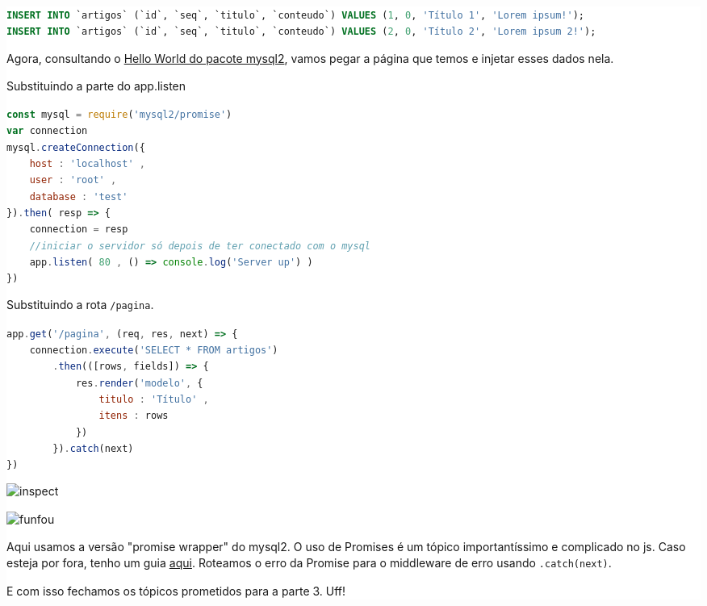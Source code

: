 ```sql
INSERT INTO `artigos` (`id`, `seq`, `titulo`, `conteudo`) VALUES (1, 0, 'Título 1', 'Lorem ipsum!');
INSERT INTO `artigos` (`id`, `seq`, `titulo`, `conteudo`) VALUES (2, 0, 'Título 2', 'Lorem ipsum 2!');
```

Agora, consultando o [Hello World do pacote mysql2](https://github.com/sidorares/node-mysql2), vamos pegar a página que temos e injetar esses dados nela.

Substituindo a parte do app.listen

```javascript
const mysql = require('mysql2/promise')
var connection
mysql.createConnection({
    host : 'localhost' ,
    user : 'root' ,
    database : 'test'
}).then( resp => {
    connection = resp
    //iniciar o servidor só depois de ter conectado com o mysql
    app.listen( 80 , () => console.log('Server up') )    
})
```

Substituindo a rota `/pagina`.

```javascript
app.get('/pagina', (req, res, next) => {
    connection.execute('SELECT * FROM artigos')
        .then(([rows, fields]) => {
            res.render('modelo', {
                titulo : 'Título' ,
                itens : rows
            })
        }).catch(next)
})
```

![inspect](https://gist.github.com/wkrueger/d58187f5be6e578d168e292ae51519aa/raw/55a2760c6d72972b7dd06a685b0c4c35d19a00d0/zzz_inspect.PNG)

![funfou](https://gist.github.com/wkrueger/d58187f5be6e578d168e292ae51519aa/raw/c2b99c4eed42defc078451541e73d47d082b6417/zzz_funfou.PNG)

Aqui usamos a versão "promise wrapper" do mysql2. O uso de Promises é um tópico importantíssimo e
complicado no js. Caso esteja por fora, tenho um guia [aqui](https://gist.github.com/wkrueger/573c4be8d5081ca6aee9d445fac3c668).
Roteamos o erro da Promise para o middleware de erro usando `.catch(next)`.


E com isso fechamos os tópicos prometidos para a parte 3. Uff!
